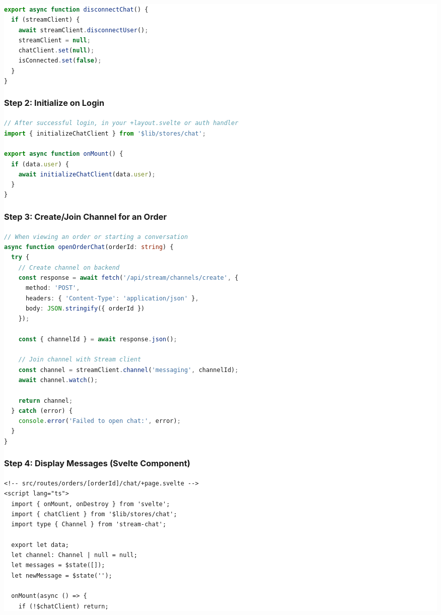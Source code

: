 ```typescript
export async function disconnectChat() {
  if (streamClient) {
    await streamClient.disconnectUser();
    streamClient = null;
    chatClient.set(null);
    isConnected.set(false);
  }
}
```

### Step 2: Initialize on Login

```typescript
// After successful login, in your +layout.svelte or auth handler
import { initializeChatClient } from '$lib/stores/chat';

export async function onMount() {
  if (data.user) {
    await initializeChatClient(data.user);
  }
}
```

### Step 3: Create/Join Channel for an Order

```typescript
// When viewing an order or starting a conversation
async function openOrderChat(orderId: string) {
  try {
    // Create channel on backend
    const response = await fetch('/api/stream/channels/create', {
      method: 'POST',
      headers: { 'Content-Type': 'application/json' },
      body: JSON.stringify({ orderId })
    });

    const { channelId } = await response.json();

    // Join channel with Stream client
    const channel = streamClient.channel('messaging', channelId);
    await channel.watch();

    return channel;
  } catch (error) {
    console.error('Failed to open chat:', error);
  }
}
```

### Step 4: Display Messages (Svelte Component)

```svelte
<!-- src/routes/orders/[orderId]/chat/+page.svelte -->
<script lang="ts">
  import { onMount, onDestroy } from 'svelte';
  import { chatClient } from '$lib/stores/chat';
  import type { Channel } from 'stream-chat';

  export let data;
  let channel: Channel | null = null;
  let messages = $state([]);
  let newMessage = $state('');

  onMount(async () => {
    if (!$chatClient) return;
```
